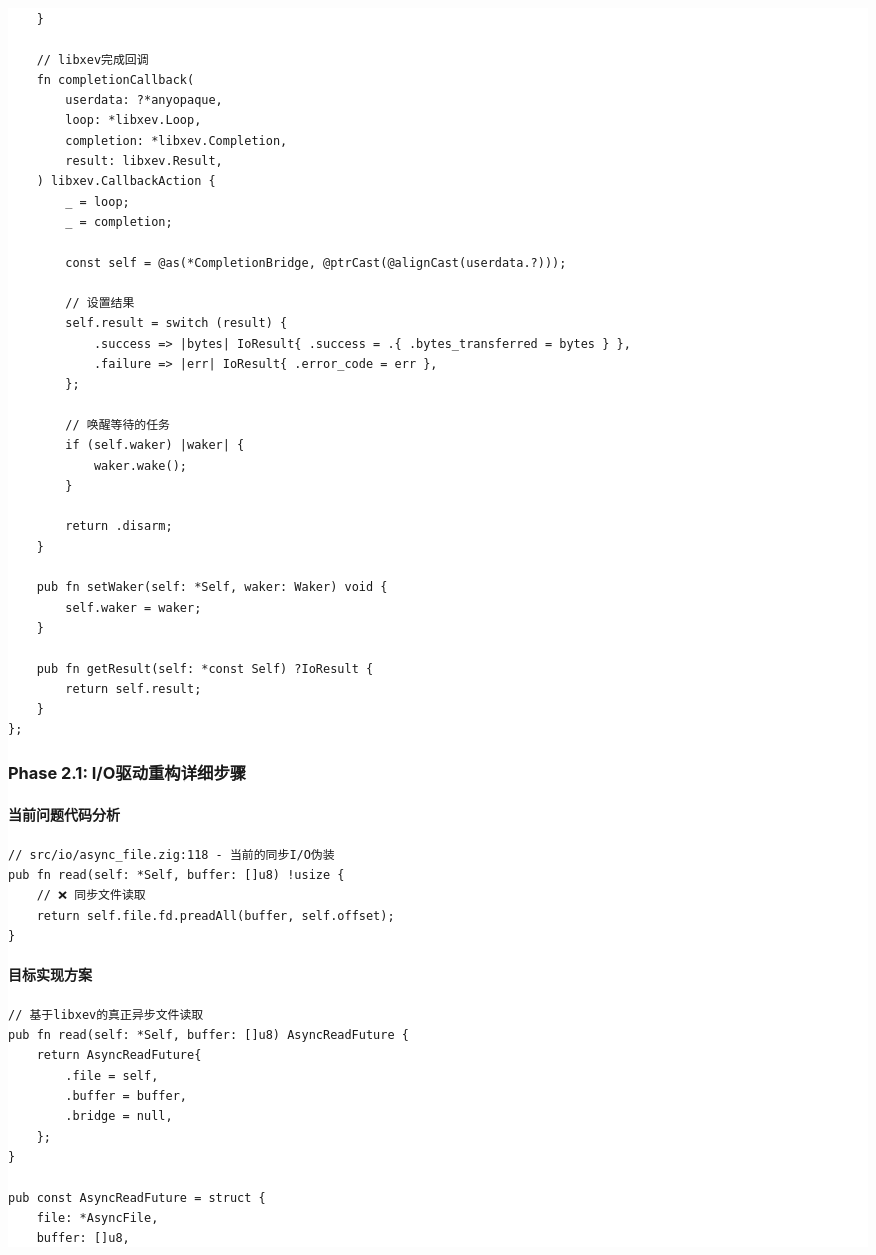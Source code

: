 ```zig
    }

    // libxev完成回调
    fn completionCallback(
        userdata: ?*anyopaque,
        loop: *libxev.Loop,
        completion: *libxev.Completion,
        result: libxev.Result,
    ) libxev.CallbackAction {
        _ = loop;
        _ = completion;

        const self = @as(*CompletionBridge, @ptrCast(@alignCast(userdata.?)));

        // 设置结果
        self.result = switch (result) {
            .success => |bytes| IoResult{ .success = .{ .bytes_transferred = bytes } },
            .failure => |err| IoResult{ .error_code = err },
        };

        // 唤醒等待的任务
        if (self.waker) |waker| {
            waker.wake();
        }

        return .disarm;
    }

    pub fn setWaker(self: *Self, waker: Waker) void {
        self.waker = waker;
    }

    pub fn getResult(self: *const Self) ?IoResult {
        return self.result;
    }
};
```

### **Phase 2.1: I/O驱动重构详细步骤**

#### **当前问题代码分析**
```zig
// src/io/async_file.zig:118 - 当前的同步I/O伪装
pub fn read(self: *Self, buffer: []u8) !usize {
    // ❌ 同步文件读取
    return self.file.fd.preadAll(buffer, self.offset);
}
```

#### **目标实现方案**
```zig
// 基于libxev的真正异步文件读取
pub fn read(self: *Self, buffer: []u8) AsyncReadFuture {
    return AsyncReadFuture{
        .file = self,
        .buffer = buffer,
        .bridge = null,
    };
}

pub const AsyncReadFuture = struct {
    file: *AsyncFile,
    buffer: []u8,
```